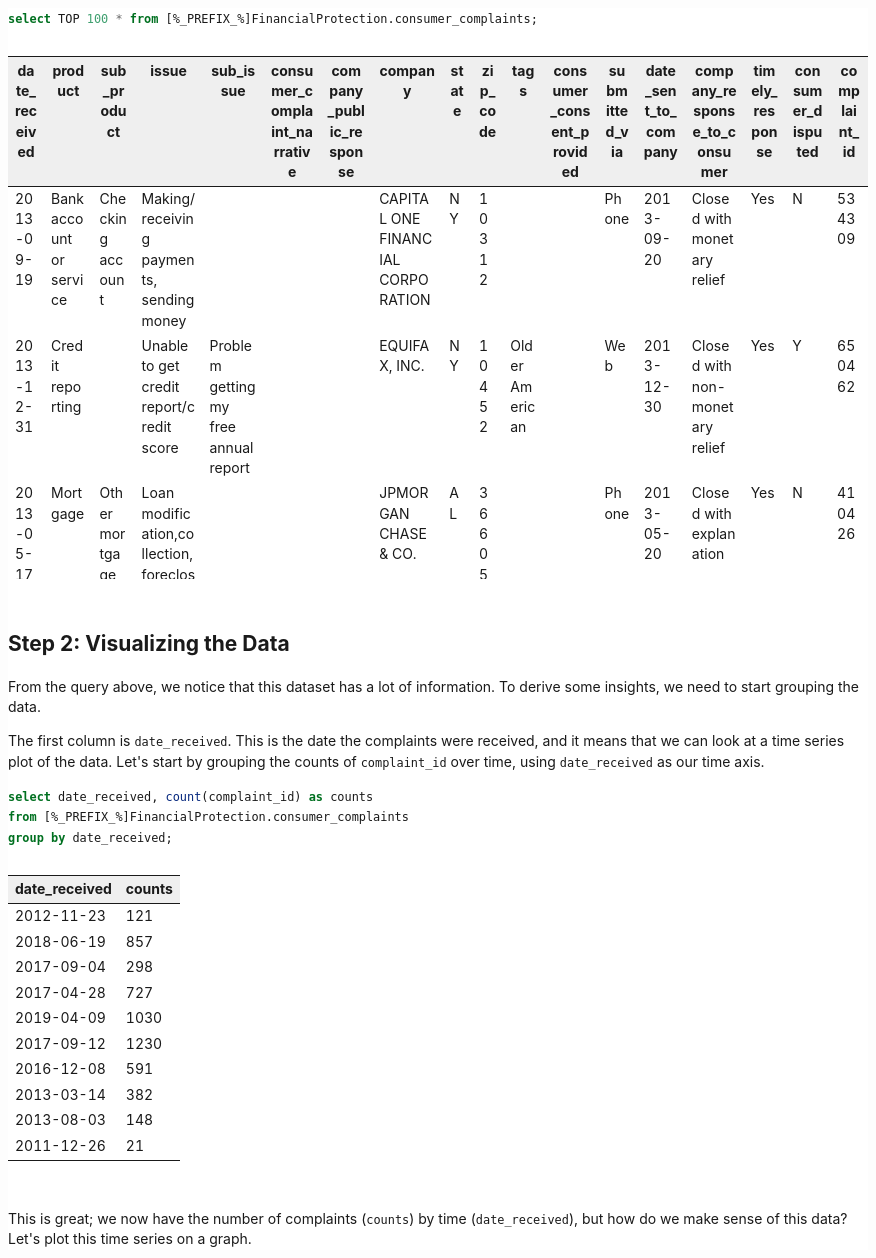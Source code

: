 ```sql
select TOP 100 * from [%_PREFIX_%]FinancialProtection.consumer_complaints;
```

<div class = "td-resultset-table-div" style = "max-height: 537px; overflow-y: auto"><table><thead><tr style= "background: #efefef;"><th>date_received</th><th>product</th><th>sub_product</th><th>issue</th><th>sub_issue</th><th>consumer_complaint_narrative</th><th>company_public_response</th><th>company</th><th>state</th><th>zip_code</th><th>tags</th><th>consumer_consent_provided</th><th>submitted_via</th><th>date_sent_to_company</th><th>company_response_to_consumer</th><th>timely_response</th><th>consumer_disputed</th><th>complaint_id</th></tr></thead><tr><td>2013-09-19</td><td>Bank account or service</td><td>Checking account</td><td>Making/receiving payments, sending money</td><td></td><td></td><td></td><td>CAPITAL ONE FINANCIAL CORPORATION</td><td>NY</td><td>10312</td><td></td><td></td><td>Phone</td><td>2013-09-20</td><td>Closed with monetary relief</td><td>Yes</td><td>N</td><td>534309</td></tr><tr><td>2013-12-31</td><td>Credit reporting</td><td></td><td>Unable to get credit report/credit score</td><td>Problem getting my free annual report</td><td></td><td></td><td>EQUIFAX, INC.</td><td>NY</td><td>10452</td><td>Older American</td><td></td><td>Web</td><td>2013-12-30</td><td>Closed with non-monetary relief</td><td>Yes</td><td>Y</td><td>650462</td></tr><tr><td>2013-05-17</td><td>Mortgage</td><td>Other mortgage</td><td>Loan modification,collection,foreclosure</td><td></td><td></td><td></td><td>JPMORGAN CHASE & CO.</td><td>AL</td><td>36605</td><td></td><td></td><td>Phone</td><td>2013-05-20</td><td>Closed with explanation</td><td>Yes</td><td>N</td><td>410426</td></tr><tr><td>2012-10-09</td><td>Mortgage</td><td>FHA mortgage</td><td>Loan modification,collection,foreclosure</td><td></td><td></td><td></td><td>BANK OF AMERICA, NATIONAL ASSOCIATION</td><td>MA</td><td>011XX</td><td>Servicemember</td><td></td><td>Phone</td><td>2012-10-10</td><td>Closed with explanation</td><td>Yes</td><td>N</td><td>167855</td></tr><tr><td>2012-11-28</td><td>Bank account or service</td><td>Checking account</td><td>Deposits and withdrawals</td><td></td><td></td><td></td><td>U.S. BANCORP</td><td>PA</td><td>15132</td><td></td><td></td><td>Web</td><td>2012-11-28</td><td>Closed with non-monetary relief</td><td>Yes</td><td>N</td><td>198805</td></tr></table></div><br>

## Step 2: Visualizing the Data

From the query above, we notice that this dataset has a lot of information. To derive some insights, we need to start grouping the data.

The first column is `date_received`. This is the date the complaints were received, and it means that we can look at a time series plot of the data. Let's start by grouping the counts of `complaint_id` over time, using `date_received` as our time axis.

```sql
select date_received, count(complaint_id) as counts
from [%_PREFIX_%]FinancialProtection.consumer_complaints
group by date_received;
```

<div class = "td-resultset-table-div" style = "max-height: 537px; overflow-y: auto"><table><thead><tr style= "background: #efefef;"><th>date_received</th><th>counts</th></tr></thead><tr><td>2012-11-23</td><td>121</td></tr><tr><td>2018-06-19</td><td>857</td></tr><tr><td>2017-09-04</td><td>298</td></tr><tr><td>2017-04-28</td><td>727</td></tr><tr><td>2019-04-09</td><td>1030</td></tr><tr><td>2017-09-12</td><td>1230</td></tr><tr><td>2016-12-08</td><td>591</td></tr><tr><td>2013-03-14</td><td>382</td></tr><tr><td>2013-08-03</td><td>148</td></tr><tr><td>2011-12-26</td><td>21</td></tr></table></div><br>

This is great; we now have the number of complaints (`counts`) by time (`date_received`), but how do we make sense of this data? Let's plot this time series on a graph.
